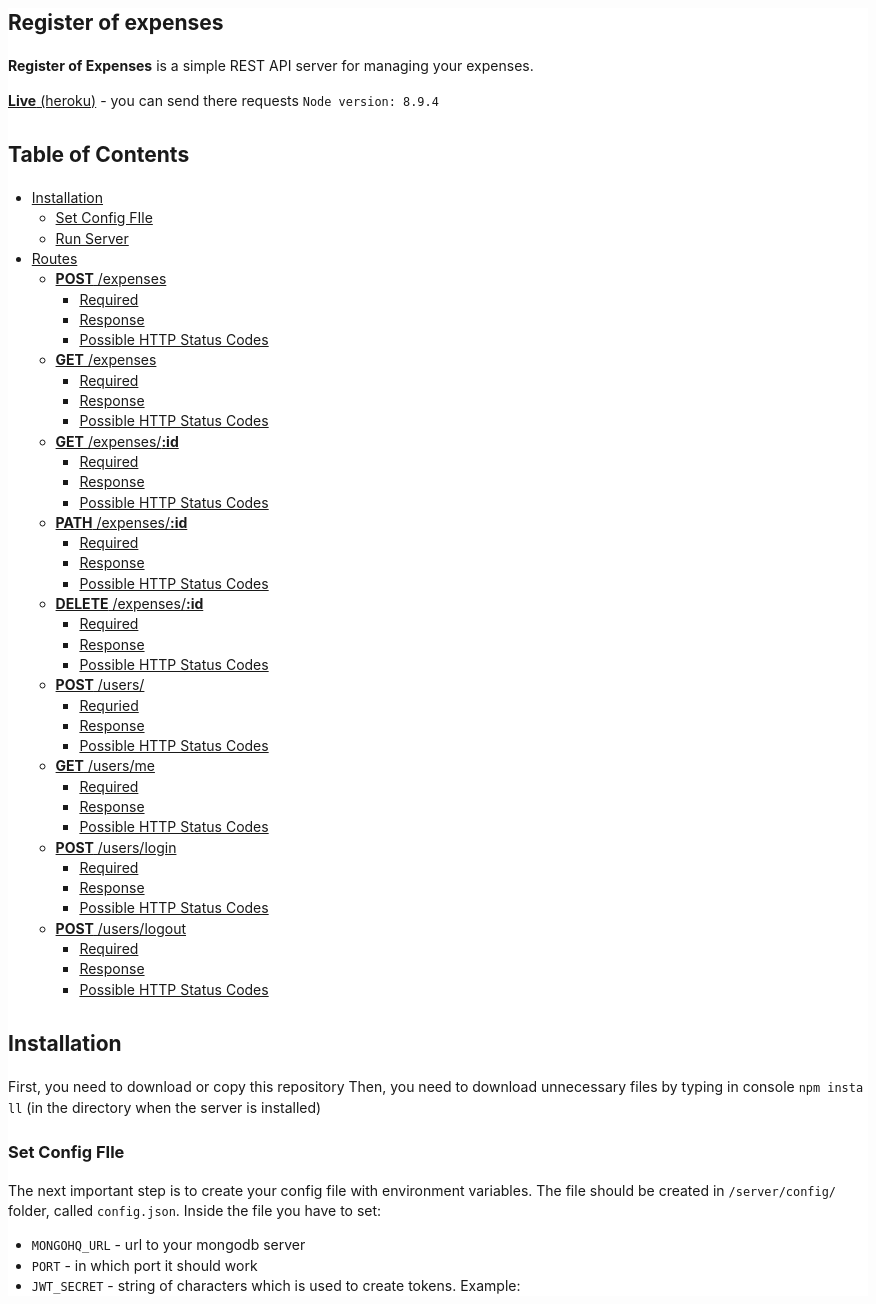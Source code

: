 
## Register of expenses
**Register of Expenses** is a simple REST API server for managing your expenses.

[**Live** (heroku)](https://still-earth-87593.herokuapp.com) - you can send there requests
`Node version: 8.9.4`

## Table of Contents
- [Installation](#installation)
  * [Set Config FIle](#set-confg-file)
  * [Run Server](#run-server)
- [Routes](#routes)
  * [**POST** /expenses](#post-expenses)
    + [Required](#required)
    + [Response](#response)
    + [Possible HTTP Status Codes](#possible-http-status-codes)
  * [**GET** /expenses](#get-expenses)
    + [Required](#required-1)
    + [Response](#response-1)
    + [Possible HTTP Status Codes](#possible-http-status-codes-1)
  * [**GET** /expenses/**:id**](#get-expensesid)
    + [Required](#required-2)
    + [Response](#response-2)
    + [Possible HTTP Status Codes](#possible-http-status-codes-2)
  * [**PATH** /expenses/**:id**](#path-expensesid)
    + [Required](#required-3)
    + [Response](#response-3)
    + [Possible HTTP Status Codes](#possible-http-status-codes-3)
  * [**DELETE** /expenses/**:id**](#delete-expensesid)
    + [Required](#required)
    + [Response](#response-4)
    + [Possible HTTP Status Codes](#possible-http-status-codes-4)
  * [**POST** /users/](#post-users)
    + [Requried](#requried)
    + [Response](#response-5)
    + [Possible HTTP Status Codes](#possible-http-status-codes-5)
  * [**GET** /users/me](#get-usersme)
    + [Required](#required-1)
    + [Response](#response-6)
    + [Possible HTTP Status Codes](#possible-http-status-codes-6)
  * [**POST** /users/login](#post-userslogin)
    + [Required](#required-2)
    + [Response](#response-7)
    + [Possible HTTP Status Codes](#possible-http-status-codes-7)
  * [**POST** /users/logout](#post-userslogout)
    + [Required](#required-3)
    + [Response](#response-8)
    + [Possible HTTP Status Codes](#possible-http-status-codes-8)


## Installation
First, you need to download or copy this repository
Then, you need to download unnecessary files by typing in console `` npm install `` (in the directory when the server is installed)
### Set Config FIle
The next important step is to create your config file with environment variables.
The file should be created in `/server/config/`  folder, called `config.json`.
Inside the file you have to set:
- `MONGOHQ_URL` - url to your mongodb server
- `PORT` - in which port it should work
- `JWT_SECRET` - string of characters which is used to create tokens.
Example: